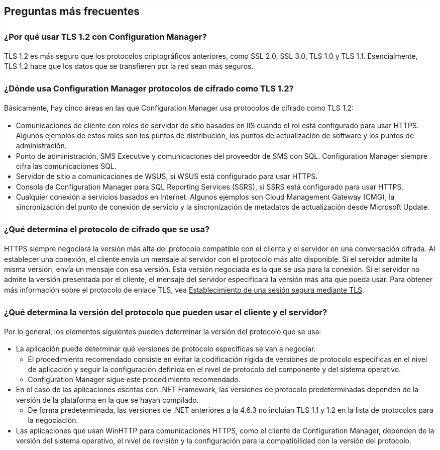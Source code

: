 ## <a name="frequently-asked-questions"></a>Preguntas más frecuentes

### <a name="why-use-tls-12-with-configuration-manager"></a>¿Por qué usar TLS 1.2 con Configuration Manager?

TLS 1.2 es más seguro que los protocolos criptográficos anteriores, como SSL 2.0, SSL 3.0, TLS 1.0 y TLS 1.1. Esencialmente, TLS 1.2 hace que los datos que se transfieren por la red sean más seguros.

### <a name="where-does-configuration-manager-use-encryption-protocols-like-tls-12"></a>¿Dónde usa Configuration Manager protocolos de cifrado como TLS 1.2?

Básicamente, hay cinco áreas en las que Configuration Manager usa protocolos de cifrado como TLS 1.2:

- Comunicaciones de cliente con roles de servidor de sitio basados en IIS cuando el rol está configurado para usar HTTPS. Algunos ejemplos de estos roles son los puntos de distribución, los puntos de actualización de software y los puntos de administración.
- Punto de administración, SMS Executive y comunicaciones del proveedor de SMS con SQL. Configuration Manager siempre cifra las comunicaciones SQL.
- Servidor de sitio a comunicaciones de WSUS, si WSUS está configurado para usar HTTPS.
- Consola de Configuration Manager para SQL Reporting Services (SSRS), si SSRS está configurado para usar HTTPS.
- Cualquier conexión a servicios basados en Internet. Algunos ejemplos son Cloud Management Gateway (CMG), la sincronización del punto de conexión de servicio y la sincronización de metadatos de actualización desde Microsoft Update.

### <a name="what-determines-which-encryption-protocol-is-used"></a>¿Qué determina el protocolo de cifrado que se usa?

HTTPS siempre negociará la versión más alta del protocolo compatible con el cliente y el servidor en una conversación cifrada. Al establecer una conexión, el cliente envía un mensaje al servidor con el protocolo más alto disponible. Si el servidor admite la misma versión, envía un mensaje con esa versión. Esta versión negociada es la que se usa para la conexión. Si el servidor no admite la versión presentada por el cliente, el mensaje del servidor especificará la versión más alta que pueda usar. Para obtener más información sobre el protocolo de enlace TLS, vea [Establecimiento de una sesión segura mediante TLS](/windows/win32/secauthn/tls-handshake-protocol#establishing-a-secure-session-by-using-tls).

### <a name="what-determines-which-protocol-version-the-client-and-server-can-use"></a>¿Qué determina la versión del protocolo que pueden usar el cliente y el servidor?

Por lo general, los elementos siguientes pueden determinar la versión del protocolo que se usa:

- La aplicación puede determinar qué versiones de protocolo específicas se van a negociar.
  - El procedimiento recomendado consiste en evitar la codificación rígida de versiones de protocolo específicas en el nivel de aplicación y seguir la configuración definida en el nivel de protocolo del componente y del sistema operativo.
  - Configuration Manager sigue este procedimiento recomendado.
- En el caso de las aplicaciones escritas con .NET Framework, las versiones de protocolo predeterminadas dependen de la versión de la plataforma en la que se hayan compilado.  
  - De forma predeterminada, las versiones de .NET anteriores a la 4.6.3 no incluían TLS 1.1 y 1.2 en la lista de protocolos para la negociación.
- Las aplicaciones que usan WinHTTP para comunicaciones HTTPS, como el cliente de Configuration Manager, dependen de la versión del sistema operativo, el nivel de revisión y la configuración para la compatibilidad con la versión del protocolo.
